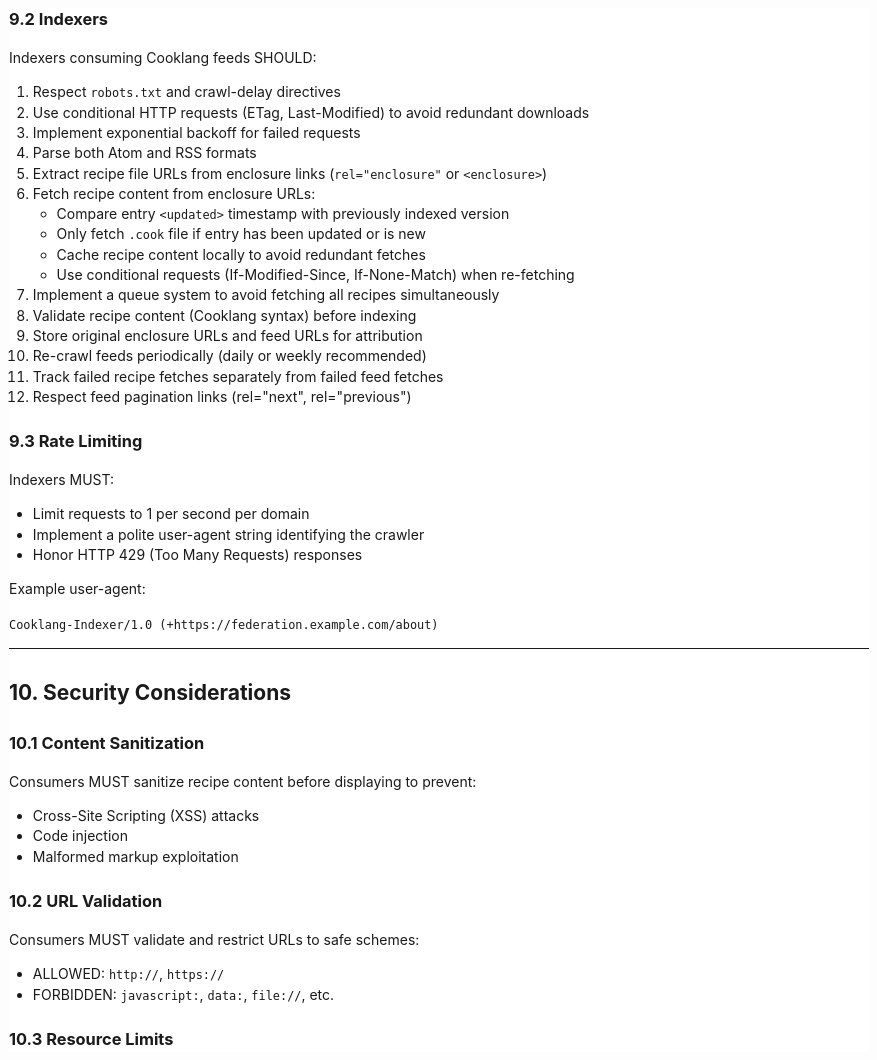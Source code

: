 ### 9.2 Indexers

Indexers consuming Cooklang feeds SHOULD:

1. Respect `robots.txt` and crawl-delay directives
2. Use conditional HTTP requests (ETag, Last-Modified) to avoid redundant downloads
3. Implement exponential backoff for failed requests
4. Parse both Atom and RSS formats
5. Extract recipe file URLs from enclosure links (`rel="enclosure"` or `<enclosure>`)
6. Fetch recipe content from enclosure URLs:
   - Compare entry `<updated>` timestamp with previously indexed version
   - Only fetch `.cook` file if entry has been updated or is new
   - Cache recipe content locally to avoid redundant fetches
   - Use conditional requests (If-Modified-Since, If-None-Match) when re-fetching
7. Implement a queue system to avoid fetching all recipes simultaneously
8. Validate recipe content (Cooklang syntax) before indexing
9. Store original enclosure URLs and feed URLs for attribution
10. Re-crawl feeds periodically (daily or weekly recommended)
11. Track failed recipe fetches separately from failed feed fetches
12. Respect feed pagination links (rel="next", rel="previous")

### 9.3 Rate Limiting

Indexers MUST:
- Limit requests to 1 per second per domain
- Implement a polite user-agent string identifying the crawler
- Honor HTTP 429 (Too Many Requests) responses

Example user-agent:
```
Cooklang-Indexer/1.0 (+https://federation.example.com/about)
```

---

## 10. Security Considerations

### 10.1 Content Sanitization

Consumers MUST sanitize recipe content before displaying to prevent:
- Cross-Site Scripting (XSS) attacks
- Code injection
- Malformed markup exploitation

### 10.2 URL Validation

Consumers MUST validate and restrict URLs to safe schemes:
- ALLOWED: `http://`, `https://`
- FORBIDDEN: `javascript:`, `data:`, `file://`, etc.

### 10.3 Resource Limits
